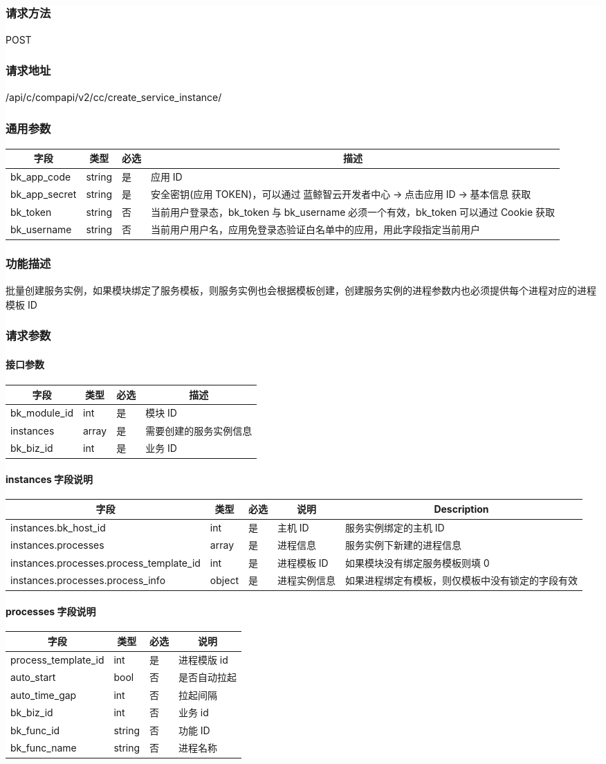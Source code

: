 
### 请求方法

POST


### 请求地址

/api/c/compapi/v2/cc/create_service_instance/


### 通用参数

| 字段 | 类型 | 必选 |  描述 |
|-----------|------------|--------|------------|
| bk_app_code  |  string    | 是 | 应用 ID     |
| bk_app_secret|  string    | 是 | 安全密钥(应用 TOKEN)，可以通过 蓝鲸智云开发者中心 -> 点击应用 ID -> 基本信息 获取 |
| bk_token     |  string    | 否 | 当前用户登录态，bk_token 与 bk_username 必须一个有效，bk_token 可以通过 Cookie 获取 |
| bk_username  |  string    | 否 | 当前用户用户名，应用免登录态验证白名单中的应用，用此字段指定当前用户 |


### 功能描述

批量创建服务实例，如果模块绑定了服务模板，则服务实例也会根据模板创建，创建服务实例的进程参数内也必须提供每个进程对应的进程模板 ID

### 请求参数



#### 接口参数

| 字段                 |  类型      | 必选	   |  描述                 |
|----------------------|------------|--------|-----------------------|
| bk_module_id         | int  | 是   | 模块 ID |
| instances            | array  | 是   | 需要创建的服务实例信息|
| bk_biz_id            | int  | 是   | 业务 ID|

#### instances 字段说明

| 字段|类型|必选	   |说明|Description|
|---|---|---|---|---|
|instances.bk_host_id|int|是|主机 ID|服务实例绑定的主机 ID|
|instances.processes|array|是|进程信息|服务实例下新建的进程信息|
|instances.processes.process_template_id|int|是|进程模板 ID|如果模块没有绑定服务模板则填 0|
|instances.processes.process_info|object|是|进程实例信息|如果进程绑定有模板，则仅模板中没有锁定的字段有效|

#### processes 字段说明
| 字段|类型|必选	   |说明|
|---|---|---|---|
|process_template_id|int|是|进程模版 id|
|auto_start|bool|否|是否自动拉起|
|auto_time_gap|int|否|拉起间隔|
|bk_biz_id|int|否|业务 id|
|bk_func_id|string|否|功能 ID|
|bk_func_name|string|否|进程名称|